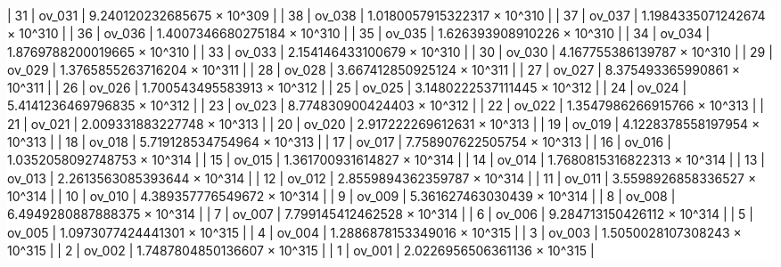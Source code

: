 | 31 | ov_031 | 9.240120232685675 × 10^309 |
| 38 | ov_038 | 1.0180057915322317 × 10^310 |
| 37 | ov_037 | 1.1984335071242674 × 10^310 |
| 36 | ov_036 | 1.4007346680275184 × 10^310 |
| 35 | ov_035 | 1.626393908910226 × 10^310 |
| 34 | ov_034 | 1.8769788200019665 × 10^310 |
| 33 | ov_033 | 2.154146433100679 × 10^310 |
| 30 | ov_030 | 4.167755386139787 × 10^310 |
| 29 | ov_029 | 1.3765855263716204 × 10^311 |
| 28 | ov_028 | 3.667412850925124 × 10^311 |
| 27 | ov_027 | 8.375493365990861 × 10^311 |
| 26 | ov_026 | 1.700543495583913 × 10^312 |
| 25 | ov_025 | 3.1480222537111445 × 10^312 |
| 24 | ov_024 | 5.4141236469796835 × 10^312 |
| 23 | ov_023 | 8.774830900424403 × 10^312 |
| 22 | ov_022 | 1.3547986266915766 × 10^313 |
| 21 | ov_021 | 2.009331883227748 × 10^313 |
| 20 | ov_020 | 2.917222269612631 × 10^313 |
| 19 | ov_019 | 4.1228378558197954 × 10^313 |
| 18 | ov_018 | 5.719128534754964 × 10^313 |
| 17 | ov_017 | 7.758907622505754 × 10^313 |
| 16 | ov_016 | 1.0352058092748753 × 10^314 |
| 15 | ov_015 | 1.361700931614827 × 10^314 |
| 14 | ov_014 | 1.7680815316822313 × 10^314 |
| 13 | ov_013 | 2.2613563085393644 × 10^314 |
| 12 | ov_012 | 2.8559894362359787 × 10^314 |
| 11 | ov_011 | 3.5598926858336527 × 10^314 |
| 10 | ov_010 | 4.389357776549672 × 10^314 |
| 9 | ov_009 | 5.361627463030439 × 10^314 |
| 8 | ov_008 | 6.4949280887888375 × 10^314 |
| 7 | ov_007 | 7.799145412462528 × 10^314 |
| 6 | ov_006 | 9.284713150426112 × 10^314 |
| 5 | ov_005 | 1.0973077424441301 × 10^315 |
| 4 | ov_004 | 1.2886878153349016 × 10^315 |
| 3 | ov_003 | 1.5050028107308243 × 10^315 |
| 2 | ov_002 | 1.7487804850136607 × 10^315 |
| 1 | ov_001 | 2.0226956506361136 × 10^315 |

